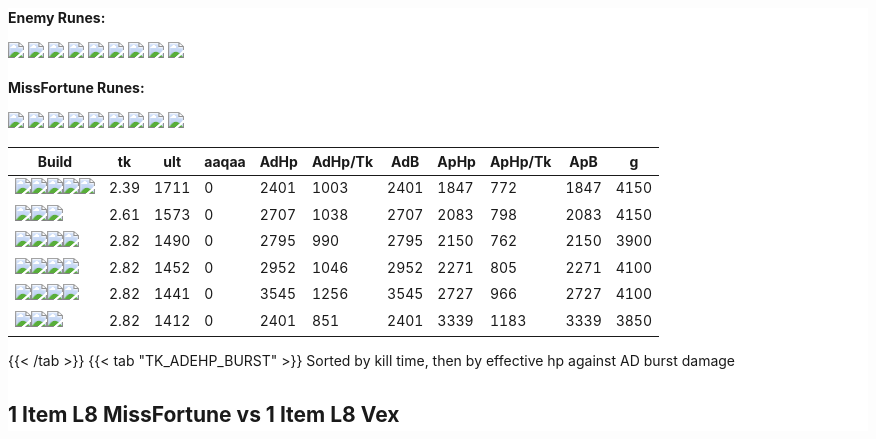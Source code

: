 

**Enemy Runes:**





![](/Styles/Domination/Electrocute/Electrocute.png)
![](/Styles/Precision/AbsorbLife/AbsorbLife.png)
![](/Styles/Domination/TasteOfBlood/TasteOfBlood.png)
![](/Styles/Domination/EyeballCollection/EyeballCollection.png)
![](/Styles/Sorcery/ManaflowBand/ManaflowBand.png)
![](/Styles/Sorcery/Transcendence/Transcendence.png)
![](/StatMods/StatModsAttackSpeedIcon.png)
![](/StatMods/StatModsAdaptiveForceIcon.png)
![](/StatMods/StatModsHealthScalingIcon.png)



**MissFortune Runes:**


![](/Styles/Precision/PressTheAttack/PressTheAttack.png)
![](/Styles/Precision/PresenceOfMind/PresenceOfMind.png)
![](/Styles/Precision/LegendAlacrity/LegendAlacrity.png)
![](/Styles/Precision/CutDown/CutDown.png)
![](/Styles/Sorcery/AbsoluteFocus/AbsoluteFocus.png)
![](/Styles/Sorcery/GatheringStorm/GatheringStorm.png)
![](/StatMods/StatModsAdaptiveForceIcon.png)
![](/StatMods/StatModsAdaptiveForceIcon.png)
![](/StatMods/StatModsHealthScalingIcon.png)





 Build |tk|ult|aaqaa|AdHp|AdHp/Tk|AdB|ApHp|ApHp/Tk|ApB|g
-|-|-|-|-|-|-|-|-|-|-
![](/item/3142.png)![](/item/1001.png)![](/item/1055.png)![](/item/1036.png)![](/item/1036.png)|2.39|1711|0|2401|1003|2401|1847|772|1847|4150
![](/item/3072.png)![](/item/1001.png)![](/item/1055.png)|2.61|1573|0|2707|1038|2707|2083|798|2083|4150
![](/item/3814.png)![](/item/1001.png)![](/item/1055.png)![](/item/1036.png)|2.82|1490|0|2795|990|2795|2150|762|2150|3900
![](/item/3181.png)![](/item/1001.png)![](/item/1055.png)![](/item/1036.png)|2.82|1452|0|2952|1046|2952|2271|805|2271|4100
![](/item/6673.png)![](/item/1001.png)![](/item/1055.png)![](/item/1036.png)|2.82|1441|0|3545|1256|3545|2727|966|2727|4100
![](/item/3156.png)![](/item/1001.png)![](/item/1055.png)|2.82|1412|0|2401|851|2401|3339|1183|3339|3850
{{< /tab >}}
{{< tab "TK_ADEHP_BURST" >}}
Sorted by kill time, then by effective hp against AD burst damage
## 1 Item L8 MissFortune vs 1 Item L8 Vex
